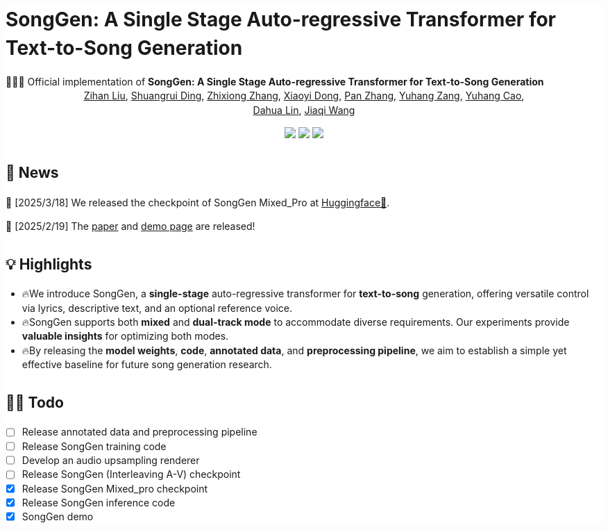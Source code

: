 # SongGen: A Single Stage Auto-regressive Transformer for Text-to-Song Generation

🚀🚀🚀 Official implementation of **SongGen: A Single Stage Auto-regressive Transformer for Text-to-Song Generation**
<p align="center" style="font-size: 1 em; margin-top: -1em">
<a href="https://scholar.google.com/citations?user=iELd-Q0AAAAJ">Zihan Liu</a>,  
<a href="https://mark12ding.github.io/">Shuangrui Ding</a>,  
<a href="https://github.com/rookiexiong7/">Zhixiong Zhang</a>, 
<a href="https://lightdxy.github.io/">Xiaoyi Dong</a>,  
<a href="https://panzhang0212.github.io/">Pan Zhang</a>,
<a href="https://yuhangzang.github.io/">Yuhang Zang</a>,  
<a href="https://scholar.google.com/citations?user=sJkqsqkAAAAJ">Yuhang Cao</a>, </br>  
<a href="http://dahua.site/">Dahua Lin</a>,  
<a href="https://myownskyw7.github.io/">Jiaqi Wang</a> 
</p>

<p align="center" style="font-size: 5 em; margin-top: 0.5em">
<a href="https://arxiv.org/abs/2502.13128"><img src="https://img.shields.io/badge/arXiv-<color>"></a>
<a href="https://github.com/LiuZH-19/SongGen"><img src="https://img.shields.io/badge/Code-red"></a>
<a href="https://liuzh-19.github.io/SongGen/"><img src="https://img.shields.io/badge/Demo-yellow"></a>
</p>





## 📜 News
🚀 [2025/3/18] We released the checkpoint of SongGen Mixed_Pro at [Huggingface🤗](https://huggingface.co/LiuZH-19/SongGen_mixed_pro).

🚀 [2025/2/19] The [paper](https://arxiv.org/abs/2502.13128) and [demo page](https://liuzh-19.github.io/SongGen/) are released!

## 💡 Highlights
- 🔥We introduce SongGen, a **single-stage** auto-regressive transformer for **text-to-song** generation, offering versatile control via lyrics, descriptive text, and an optional reference voice.
- 🔥SongGen supports both **mixed** and **dual-track mode** to accommodate diverse requirements. Our experiments provide **valuable insights** for optimizing both modes.
- 🔥By releasing the **model weights**, **code**, **annotated data**, and **preprocessing pipeline**, we aim to establish a simple yet effective baseline for future song generation research.


## 👨‍💻 Todo
- [ ] Release annotated data and preprocessing pipeline
- [ ] Release SongGen training code
- [ ] Develop an audio upsampling renderer
- [ ] Release SongGen (Interleaving A-V) checkpoint
- [x] Release SongGen Mixed_pro checkpoint
- [x] Release SongGen inference code 
- [x] SongGen demo
